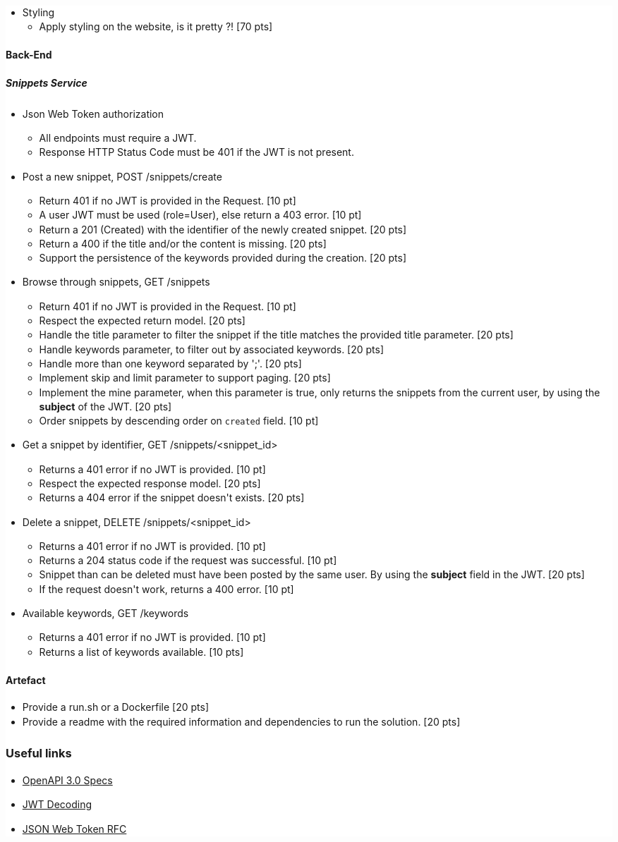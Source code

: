  * Styling
   - Apply styling on the website, is it pretty ?! [70 pts]

#### Back-End

  ##### Snippets Service
  
  * Json Web Token authorization
    - All endpoints must require a JWT.
    - Response HTTP Status Code must be 401 if the JWT is not present.
   
  * Post a new snippet, POST /snippets/create
    - Return 401 if no JWT is provided in the Request.  [10 pt]
    - A user JWT must be used (role=User), else return a 403 error. [10 pt]
    - Return a 201 (Created) with the identifier of the newly created snippet. [20 pts]
    - Return a 400 if the title and/or the content is missing. [20 pts]
    - Support the persistence of the keywords provided during the creation. [20 pts]

  * Browse through snippets, GET /snippets
    - Return 401 if no JWT is provided in the Request. [10 pt]
    - Respect the expected return model. [20 pts]
    - Handle the title parameter to filter the snippet if the title matches the provided title parameter. [20 pts]
    - Handle keywords parameter, to filter out by associated keywords. [20 pts]
    - Handle more than one keyword separated by ';'. [20 pts]
    - Implement skip and limit parameter to support paging. [20 pts]
    - Implement the mine parameter, when this parameter is true, only returns the snippets from the current user, by using the **subject** of the JWT. [20 pts]
    - Order snippets by descending order on `created` field. [10 pt]
    
  * Get a snippet by identifier, GET /snippets/<snippet_id>
    - Returns a 401 error if no JWT is provided. [10 pt]
    - Respect the expected response model. [20 pts]
    - Returns a 404 error if the snippet doesn't exists. [20 pts]

  * Delete a snippet, DELETE /snippets/<snippet_id>
    - Returns a 401 error if no JWT is provided. [10 pt]
    - Returns a 204 status code if the request was successful. [10 pt]
    - Snippet than can be deleted must have been posted by the same user. By using the **subject** field in the JWT. [20 pts]
    - If the request doesn't work, returns a 400 error. [10 pt]
    
  * Available keywords, GET /keywords
    - Returns a 401 error if no JWT is provided. [10 pt]
    - Returns a list of keywords available. [10 pts]

#### Artefact
* Provide a run<i></i>.sh or a Dockerfile [20 pts]
* Provide a readme with the required information and dependencies to run the solution. [20 pts]
  
### Useful links
* [OpenAPI 3.0 Specs](https://github.com/OAI/OpenAPI-Specification/blob/master/versions/3.0.0.md)

* [JWT Decoding](https://jwt.ms)

* [JSON Web Token RFC](https://tools.ietf.org/html/rfc7519)
